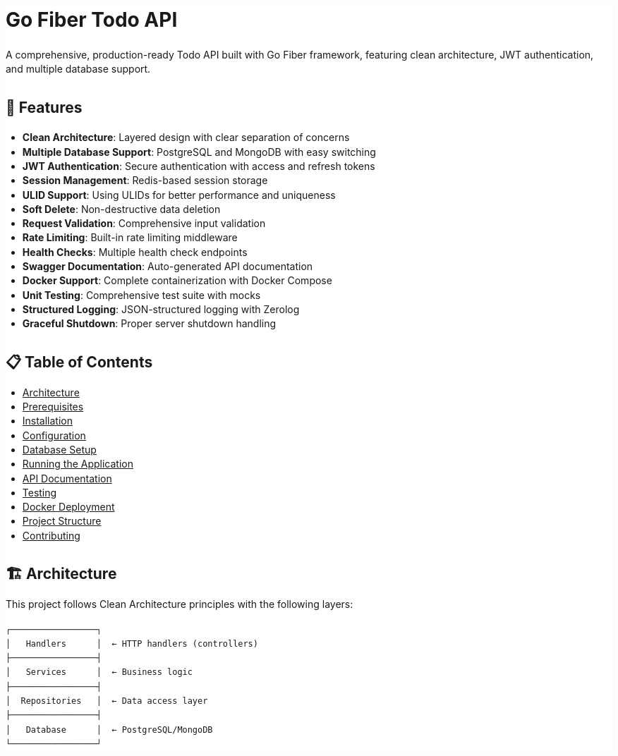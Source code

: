 # Go Fiber Todo API

A comprehensive, production-ready Todo API built with Go Fiber framework, featuring clean architecture, JWT authentication, and multiple database support.

## 🚀 Features

- **Clean Architecture**: Layered design with clear separation of concerns
- **Multiple Database Support**: PostgreSQL and MongoDB with easy switching
- **JWT Authentication**: Secure authentication with access and refresh tokens
- **Session Management**: Redis-based session storage
- **ULID Support**: Using ULIDs for better performance and uniqueness
- **Soft Delete**: Non-destructive data deletion
- **Request Validation**: Comprehensive input validation
- **Rate Limiting**: Built-in rate limiting middleware
- **Health Checks**: Multiple health check endpoints
- **Swagger Documentation**: Auto-generated API documentation
- **Docker Support**: Complete containerization with Docker Compose
- **Unit Testing**: Comprehensive test suite with mocks
- **Structured Logging**: JSON-structured logging with Zerolog
- **Graceful Shutdown**: Proper server shutdown handling

## 📋 Table of Contents

- [Architecture](#architecture)
- [Prerequisites](#prerequisites)
- [Installation](#installation)
- [Configuration](#configuration)
- [Database Setup](#database-setup)
- [Running the Application](#running-the-application)
- [API Documentation](#api-documentation)
- [Testing](#testing)
- [Docker Deployment](#docker-deployment)
- [Project Structure](#project-structure)
- [Contributing](#contributing)

## 🏗️ Architecture

This project follows Clean Architecture principles with the following layers:

```
┌─────────────────┐
│   Handlers      │  ← HTTP handlers (controllers)
├─────────────────┤
│   Services      │  ← Business logic
├─────────────────┤
│  Repositories   │  ← Data access layer
├─────────────────┤
│   Database      │  ← PostgreSQL/MongoDB
└─────────────────┘
```

